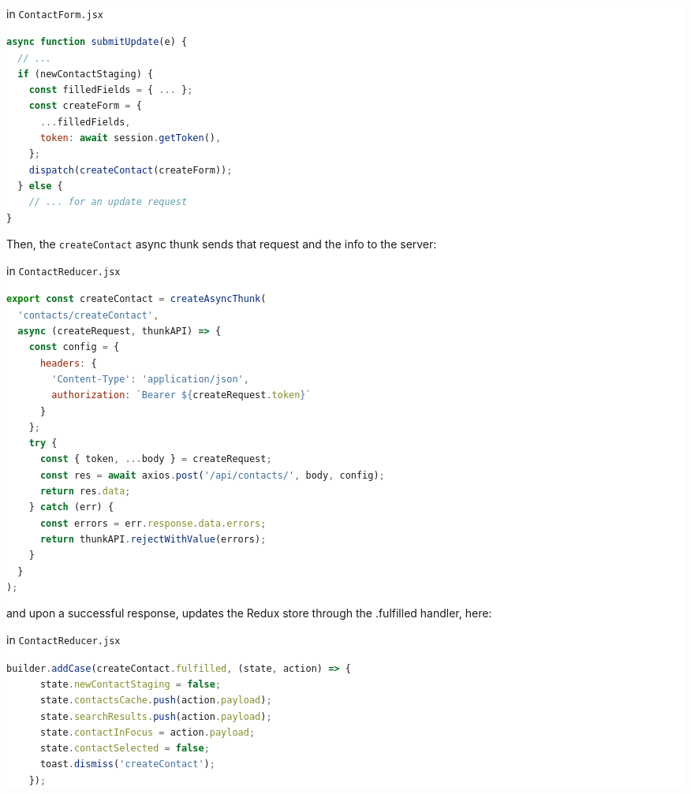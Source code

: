 in `ContactForm.jsx`
```jsx
async function submitUpdate(e) {
  // ...
  if (newContactStaging) {
    const filledFields = { ... };
    const createForm = {
      ...filledFields,
      token: await session.getToken(),
    };
    dispatch(createContact(createForm));
  } else {
    // ... for an update request
}
```

Then, the `createContact` async thunk sends that request and the info to the server:

in `ContactReducer.jsx`
```jsx
export const createContact = createAsyncThunk(
  'contacts/createContact',
  async (createRequest, thunkAPI) => {
    const config = {
      headers: {
        'Content-Type': 'application/json',
        authorization: `Bearer ${createRequest.token}`
      }
    };
    try {
      const { token, ...body } = createRequest;
      const res = await axios.post('/api/contacts/', body, config);
      return res.data;
    } catch (err) {
      const errors = err.response.data.errors;
      return thunkAPI.rejectWithValue(errors);
    }
  }
);
```

and upon a successful response, updates the Redux store through the .fulfilled handler, here:

in `ContactReducer.jsx`
```jsx
builder.addCase(createContact.fulfilled, (state, action) => {
      state.newContactStaging = false;
      state.contactsCache.push(action.payload);
      state.searchResults.push(action.payload);
      state.contactInFocus = action.payload;
      state.contactSelected = false;
      toast.dismiss('createContact');
    });
```
